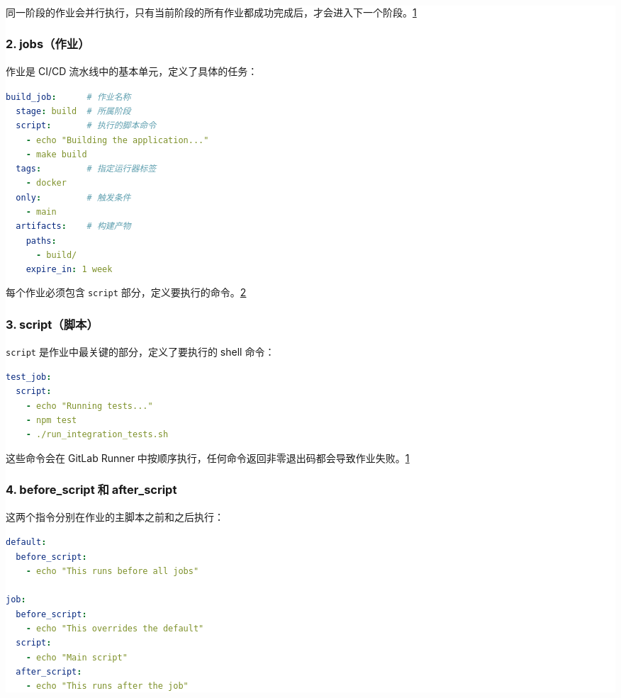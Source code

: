 同一阶段的作业会并行执行，只有当前阶段的所有作业都成功完成后，才会进入下一个阶段。[1]

### 2. jobs（作业）

作业是 CI/CD 流水线中的基本单元，定义了具体的任务：

```yaml
build_job:      # 作业名称
  stage: build  # 所属阶段
  script:       # 执行的脚本命令
    - echo "Building the application..."
    - make build
  tags:         # 指定运行器标签
    - docker
  only:         # 触发条件
    - main
  artifacts:    # 构建产物
    paths:
      - build/
    expire_in: 1 week
```

每个作业必须包含 `script` 部分，定义要执行的命令。[2]

### 3. script（脚本）

`script` 是作业中最关键的部分，定义了要执行的 shell 命令：

```yaml
test_job:
  script:
    - echo "Running tests..."
    - npm test
    - ./run_integration_tests.sh
```

这些命令会在 GitLab Runner 中按顺序执行，任何命令返回非零退出码都会导致作业失败。[1]

### 4. before_script 和 after_script

这两个指令分别在作业的主脚本之前和之后执行：

```yaml
default:
  before_script:
    - echo "This runs before all jobs"

job:
  before_script:
    - echo "This overrides the default"
  script:
    - echo "Main script"
  after_script:
    - echo "This runs after the job"
```


[1]: https://ssoor.github.io/2020/03/25/gitlab-ci-config-file/
[2]: https://meigit.readthedocs.io/en/latest/gitlab_ci_.gitlab-ci.yml_detail.html
[3]: https://www.cnblogs.com/hnzhengfy/p/18827391/gitlab_ci_config
[4]: https://blog.csdn.net/a460550542/article/details/127717445